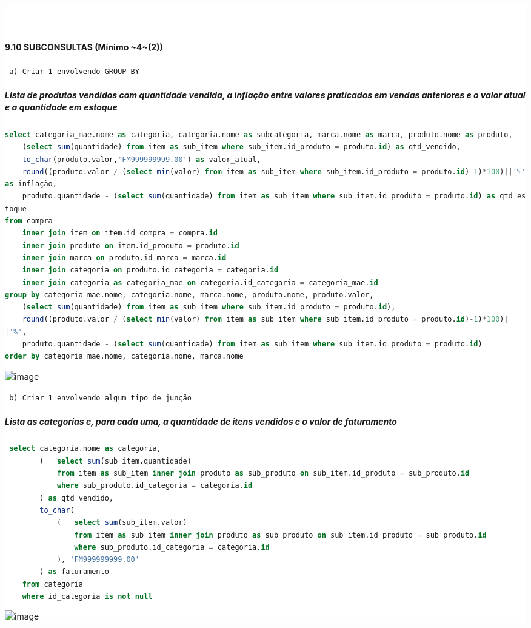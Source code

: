<br><br>
#### 9.10	SUBCONSULTAS (Mínimo ~4~(2))<br>
     a) Criar 1 envolvendo GROUP BY
##### Lista de produtos vendidos com quantidade vendida, a inflação entre valores praticados em vendas anteriores e o valor atual e a quantidade em estoque
```sql
select categoria_mae.nome as categoria, categoria.nome as subcategoria, marca.nome as marca, produto.nome as produto,
	(select sum(quantidade) from item as sub_item where sub_item.id_produto = produto.id) as qtd_vendido, 
	to_char(produto.valor,'FM999999999.00') as valor_atual,
	round((produto.valor / (select min(valor) from item as sub_item where sub_item.id_produto = produto.id)-1)*100)||'%' as inflação, 
	produto.quantidade - (select sum(quantidade) from item as sub_item where sub_item.id_produto = produto.id) as qtd_estoque
from compra 
	inner join item on item.id_compra = compra.id 
	inner join produto on item.id_produto = produto.id
	inner join marca on produto.id_marca = marca.id 
	inner join categoria on produto.id_categoria = categoria.id 
	inner join categoria as categoria_mae on categoria.id_categoria = categoria_mae.id
group by categoria_mae.nome, categoria.nome, marca.nome, produto.nome, produto.valor,
	(select sum(quantidade) from item as sub_item where sub_item.id_produto = produto.id),
	round((produto.valor / (select min(valor) from item as sub_item where sub_item.id_produto = produto.id)-1)*100)||'%',
	produto.quantidade - (select sum(quantidade) from item as sub_item where sub_item.id_produto = produto.id)
order by categoria_mae.nome, categoria.nome, marca.nome
```
![image](https://github.com/gavazzantonio/Trabalho-de-BD1/assets/94766580/cc785a17-da8d-410c-9af3-7293ea339b9d)

     b) Criar 1 envolvendo algum tipo de junção
##### Lista as categorias e, para cada uma, a quantidade de itens vendidos e o valor de faturamento
```sql
 select categoria.nome as categoria, 
		(	select sum(sub_item.quantidade) 
			from item as sub_item inner join produto as sub_produto on sub_item.id_produto = sub_produto.id 
			where sub_produto.id_categoria = categoria.id
		) as qtd_vendido,
		to_char(
			(	select sum(sub_item.valor) 
				from item as sub_item inner join produto as sub_produto on sub_item.id_produto = sub_produto.id 
				where sub_produto.id_categoria = categoria.id
			), 'FM999999999.00'
		) as faturamento
	from categoria
	where id_categoria is not null
```
![image](https://github.com/gavazzantonio/Trabalho-de-BD1/assets/94766580/7c32d565-0924-4260-8f29-5c8e3f5e8e8f)
